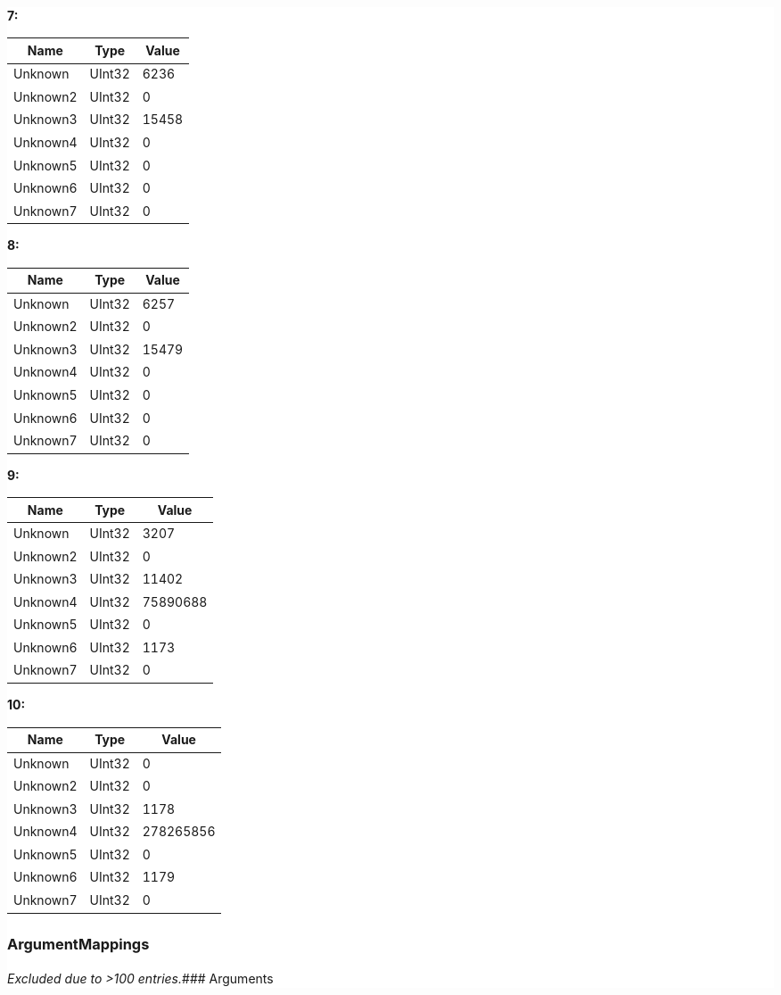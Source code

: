 
**7:**

Name	| Type	| Value
---	|---	|---	|
Unknown	|UInt32	|6236
Unknown2	|UInt32	|0
Unknown3	|UInt32	|15458
Unknown4	|UInt32	|0
Unknown5	|UInt32	|0
Unknown6	|UInt32	|0
Unknown7	|UInt32	|0


**8:**

Name	| Type	| Value
---	|---	|---	|
Unknown	|UInt32	|6257
Unknown2	|UInt32	|0
Unknown3	|UInt32	|15479
Unknown4	|UInt32	|0
Unknown5	|UInt32	|0
Unknown6	|UInt32	|0
Unknown7	|UInt32	|0


**9:**

Name	| Type	| Value
---	|---	|---	|
Unknown	|UInt32	|3207
Unknown2	|UInt32	|0
Unknown3	|UInt32	|11402
Unknown4	|UInt32	|75890688
Unknown5	|UInt32	|0
Unknown6	|UInt32	|1173
Unknown7	|UInt32	|0


**10:**

Name	| Type	| Value
---	|---	|---	|
Unknown	|UInt32	|0
Unknown2	|UInt32	|0
Unknown3	|UInt32	|1178
Unknown4	|UInt32	|278265856
Unknown5	|UInt32	|0
Unknown6	|UInt32	|1179
Unknown7	|UInt32	|0


### ArgumentMappings

*Excluded due to >100 entries.*### Arguments
